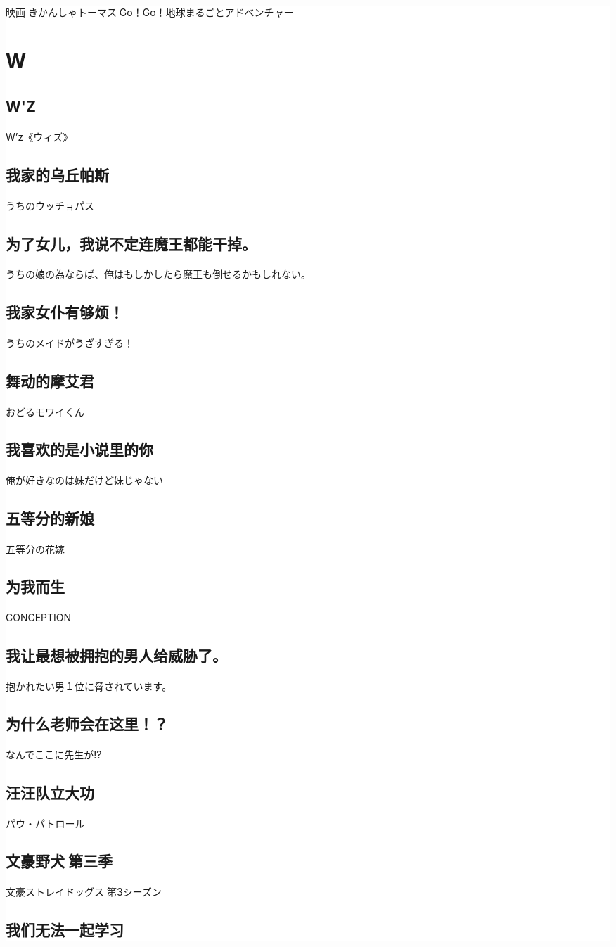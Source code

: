 映画 きかんしゃトーマス Go！Go！地球まるごとアドベンチャー
# W

## W'Z

W’z《ウィズ》
## 我家的乌丘帕斯

うちのウッチョパス
## 为了女儿，我说不定连魔王都能干掉。

うちの娘の為ならば、俺はもしかしたら魔王も倒せるかもしれない。
## 我家女仆有够烦！

うちのメイドがうざすぎる！
## 舞动的摩艾君

おどるモワイくん
## 我喜欢的是小说里的你

俺が好きなのは妹だけど妹じゃない
## 五等分的新娘

五等分の花嫁
## 为我而生

CONCEPTION
## 我让最想被拥抱的男人给威胁了。

抱かれたい男１位に脅されています。
## 为什么老师会在这里！？

なんでここに先生が!?
## 汪汪队立大功

パウ・パトロール
## 文豪野犬 第三季

文豪ストレイドッグス 第3シーズン
## 我们无法一起学习

